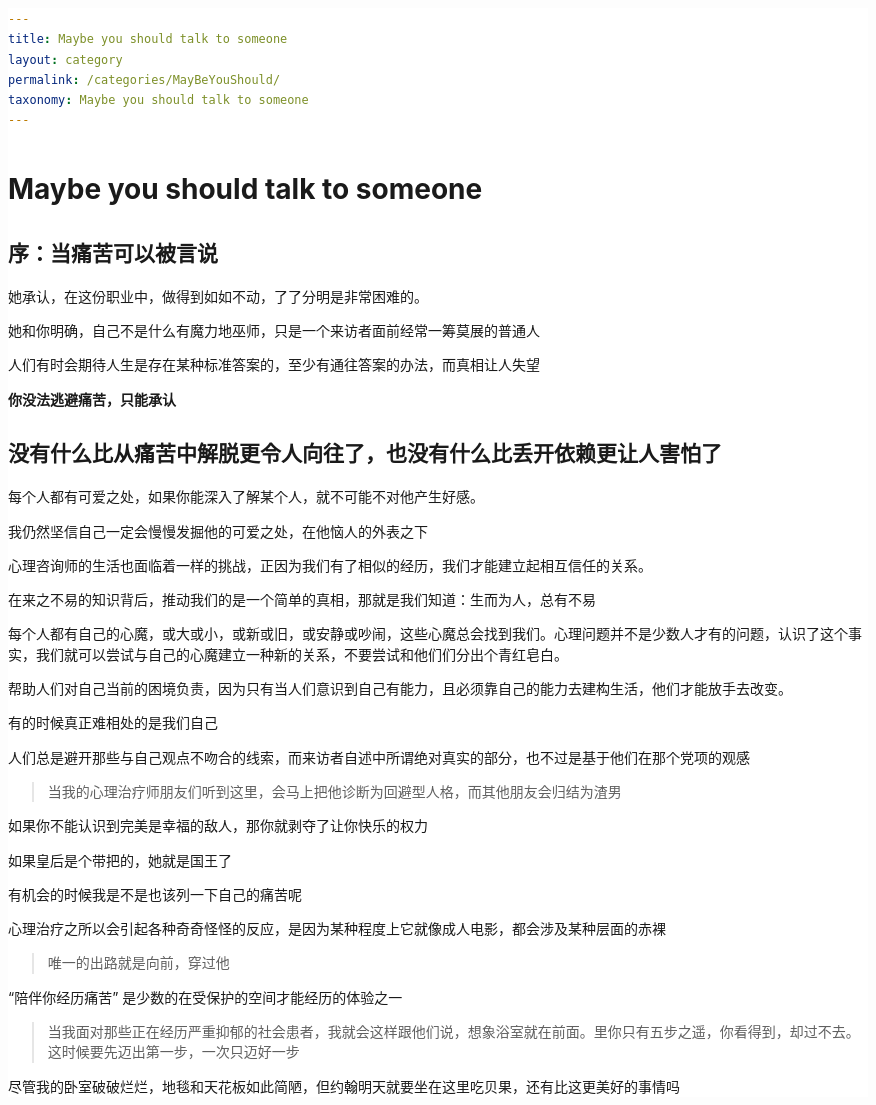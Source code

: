 ```yaml
---
title: Maybe you should talk to someone
layout: category
permalink: /categories/MayBeYouShould/
taxonomy: Maybe you should talk to someone
---
```

# Maybe you should talk to someone

## 序：当痛苦可以被言说

她承认，在这份职业中，做得到如如不动，了了分明是非常困难的。

她和你明确，自己不是什么有魔力地巫师，只是一个来访者面前经常一筹莫展的普通人

人们有时会期待人生是存在某种标准答案的，至少有通往答案的办法，而真相让人失望

**你没法逃避痛苦，只能承认**



## 没有什么比从痛苦中解脱更令人向往了，也没有什么比丢开依赖更让人害怕了

每个人都有可爱之处，如果你能深入了解某个人，就不可能不对他产生好感。

我仍然坚信自己一定会慢慢发掘他的可爱之处，在他恼人的外表之下

心理咨询师的生活也面临着一样的挑战，正因为我们有了相似的经历，我们才能建立起相互信任的关系。

在来之不易的知识背后，推动我们的是一个简单的真相，那就是我们知道：生而为人，总有不易

每个人都有自己的心魔，或大或小，或新或旧，或安静或吵闹，这些心魔总会找到我们。心理问题并不是少数人才有的问题，认识了这个事实，我们就可以尝试与自己的心魔建立一种新的关系，不要尝试和他们们分出个青红皂白。

帮助人们对自己当前的困境负责，因为只有当人们意识到自己有能力，且必须靠自己的能力去建构生活，他们才能放手去改变。

有的时候真正难相处的是我们自己

人们总是避开那些与自己观点不吻合的线索，而来访者自述中所谓绝对真实的部分，也不过是基于他们在那个党项的观感

> 当我的心理治疗师朋友们听到这里，会马上把他诊断为回避型人格，而其他朋友会归结为渣男

如果你不能认识到完美是幸福的敌人，那你就剥夺了让你快乐的权力

如果皇后是个带把的，她就是国王了

有机会的时候我是不是也该列一下自己的痛苦呢

心理治疗之所以会引起各种奇奇怪怪的反应，是因为某种程度上它就像成人电影，都会涉及某种层面的赤裸

> 唯一的出路就是向前，穿过他

“陪伴你经历痛苦” 是少数的在受保护的空间才能经历的体验之一

> 当我面对那些正在经历严重抑郁的社会患者，我就会这样跟他们说，想象浴室就在前面。里你只有五步之遥，你看得到，却过不去。这时候要先迈出第一步，一次只迈好一步

尽管我的卧室破破烂烂，地毯和天花板如此简陋，但约翰明天就要坐在这里吃贝果，还有比这更美好的事情吗
